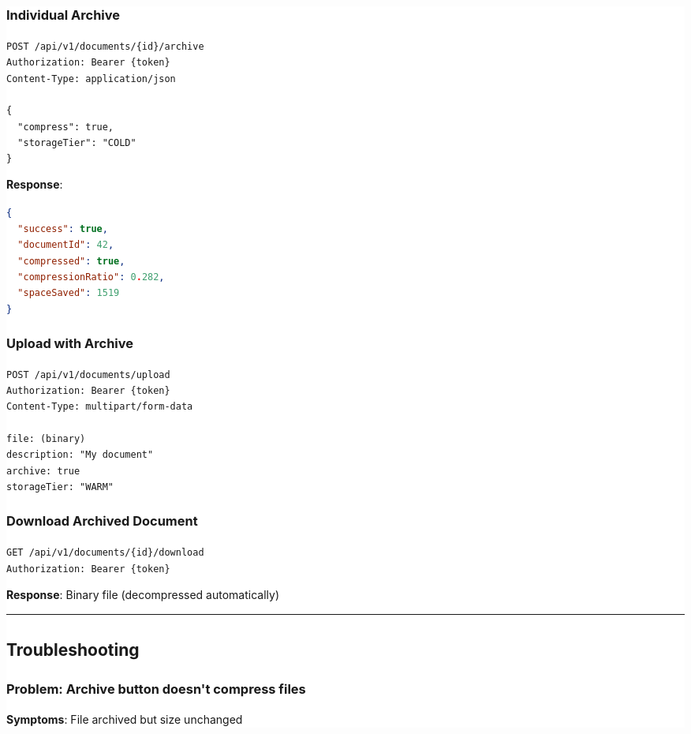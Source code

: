 ### Individual Archive

```http
POST /api/v1/documents/{id}/archive
Authorization: Bearer {token}
Content-Type: application/json

{
  "compress": true,
  "storageTier": "COLD"
}
```

**Response**:
```json
{
  "success": true,
  "documentId": 42,
  "compressed": true,
  "compressionRatio": 0.282,
  "spaceSaved": 1519
}
```

### Upload with Archive

```http
POST /api/v1/documents/upload
Authorization: Bearer {token}
Content-Type: multipart/form-data

file: (binary)
description: "My document"
archive: true
storageTier: "WARM"
```

### Download Archived Document

```http
GET /api/v1/documents/{id}/download
Authorization: Bearer {token}
```

**Response**: Binary file (decompressed automatically)

---

## Troubleshooting

### Problem: Archive button doesn't compress files

**Symptoms**: File archived but size unchanged
